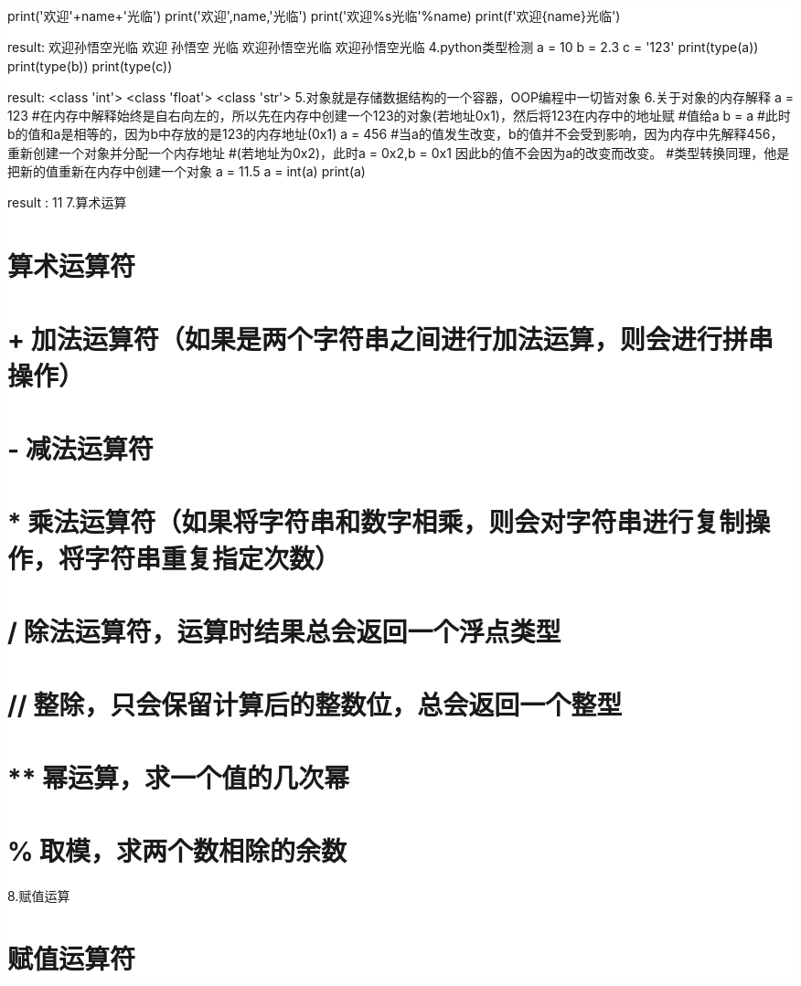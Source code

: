 print('欢迎'+name+'光临')
print('欢迎',name,'光临')
print('欢迎%s光临'%name)
print(f'欢迎{name}光临')

result:
欢迎孙悟空光临
欢迎 孙悟空 光临
欢迎孙悟空光临
欢迎孙悟空光临
4.python类型检测
a = 10
b = 2.3
c = '123'
print(type(a))
print(type(b))
print(type(c))

result:
<class 'int'>
<class 'float'>
<class 'str'>
5.对象就是存储数据结构的一个容器，OOP编程中一切皆对象
6.关于对象的内存解释
a = 123
#在内存中解释始终是自右向左的，所以先在内存中创建一个123的对象(若地址0x1)，然后将123在内存中的地址赋
#值给a
b = a
#此时b的值和a是相等的，因为b中存放的是123的内存地址(0x1)
a = 456
#当a的值发生改变，b的值并不会受到影响，因为内存中先解释456，重新创建一个对象并分配一个内存地址
#(若地址为0x2)，此时a = 0x2,b = 0x1 因此b的值不会因为a的改变而改变。
#类型转换同理，他是把新的值重新在内存中创建一个对象
a = 11.5
a = int(a)
print(a)

result :
11
7.算术运算
# 算术运算符
# + 加法运算符（如果是两个字符串之间进行加法运算，则会进行拼串操作）
# - 减法运算符
# * 乘法运算符（如果将字符串和数字相乘，则会对字符串进行复制操作，将字符串重复指定次数）
# / 除法运算符，运算时结果总会返回一个浮点类型
# // 整除，只会保留计算后的整数位，总会返回一个整型
# ** 幂运算，求一个值的几次幂
# % 取模，求两个数相除的余数
8.赋值运算
# 赋值运算符
